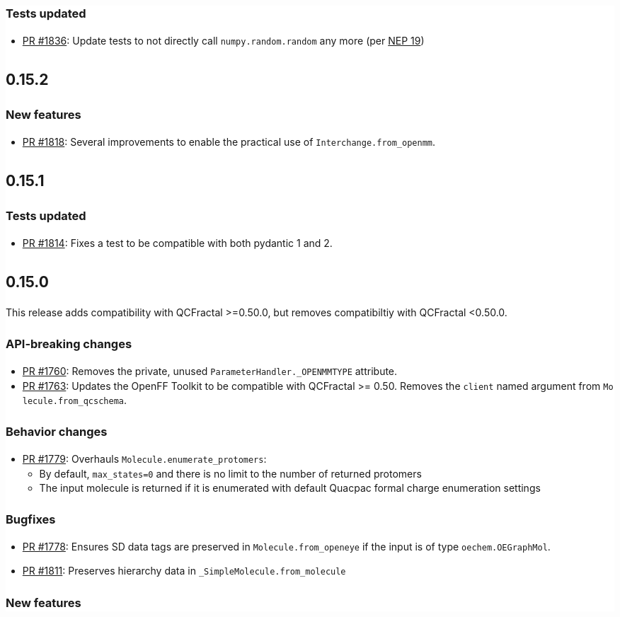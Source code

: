 ### Tests updated
- [PR #1836](https://github.com/openforcefield/openff-toolkit/pull/1836): Update tests to not directly call `numpy.random.random` any more (per [NEP 19](https://numpy.org/neps/nep-0019-rng-policy.html#numpy-random))

## 0.15.2

### New features

- [PR #1818](https://github.com/openforcefield/openff-toolkit/pull/1818): Several improvements to enable the practical use of ``Interchange.from_openmm``.


## 0.15.1

### Tests updated

- [PR #1814](https://github.com/openforcefield/openff-toolkit/pull/1814): Fixes a test to be compatible with both pydantic 1 and 2.

## 0.15.0

This release adds compatibility with QCFractal >=0.50.0, but removes compatibiltiy with QCFractal <0.50.0.

### API-breaking changes

- [PR #1760](https://github.com/openforcefield/openff-toolkit/pull/1760): Removes the private, unused `ParameterHandler._OPENMMTYPE` attribute.
- [PR #1763](https://github.com/openforcefield/openff-toolkit/pull/1763): Updates the OpenFF Toolkit to be compatible with QCFractal >= 0.50. Removes the `client` named argument from `Molecule.from_qcschema`. 

### Behavior changes

- [PR #1779](https://github.com/openforcefield/openff-toolkit/pull/1779): Overhauls `Molecule.enumerate_protomers`:
  * By default, `max_states=0` and there is no limit to the number of returned protomers
  * The input molecule is returned if it is enumerated with default Quacpac formal charge enumeration settings

### Bugfixes

- [PR #1778](https://github.com/openforcefield/openff-toolkit/pull/1778): Ensures SD data tags are preserved in `Molecule.from_openeye` if the input is of type `oechem.OEGraphMol`.
* [PR #1811](https://github.com/openforcefield/openff-toolkit/pull/1811): Preserves hierarchy data in `_SimpleMolecule.from_molecule`

### New features
